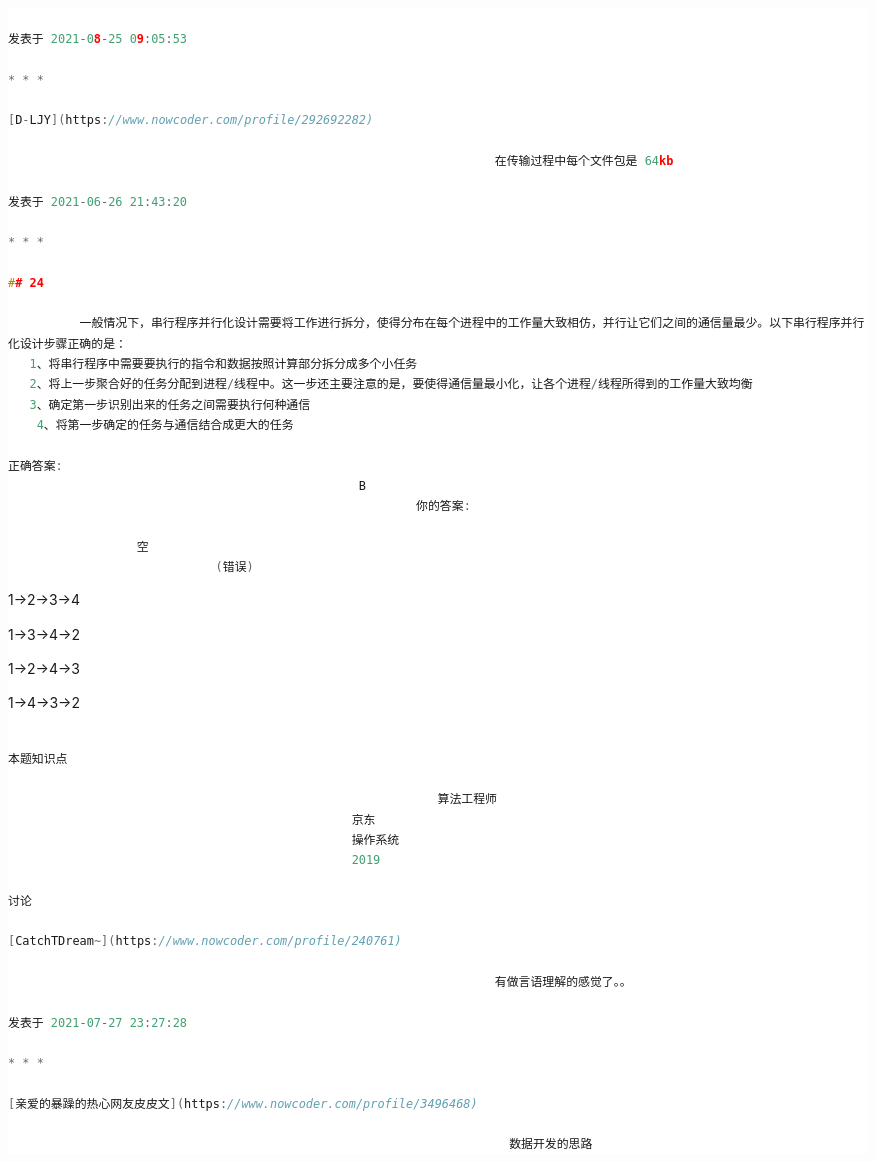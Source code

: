 ```cpp

发表于 2021-08-25 09:05:53

* * *

[D-LJY](https://www.nowcoder.com/profile/292692282)

                                                                    在传输过程中每个文件包是 64kb

发表于 2021-06-26 21:43:20

* * *

## 24

          一般情况下，串行程序并行化设计需要将工作进行拆分，使得分布在每个进程中的工作量大致相仿，并行让它们之间的通信量最少。以下串行程序并行化设计步骤正确的是：  
   1、将串行程序中需要要执行的指令和数据按照计算部分拆分成多个小任务  
   2、将上一步聚合好的任务分配到进程/线程中。这一步还主要注意的是，要使得通信量最小化，让各个进程/线程所得到的工作量大致均衡  
   3、确定第一步识别出来的任务之间需要执行何种通信 
    4、将第一步确定的任务与通信结合成更大的任务  

正确答案:
                                                 B
                                                         你的答案:

                  空
                             (错误)

```
1->2->3->4
```cpp

```
1->3->4->2
```cpp

```
1->2->4->3
```cpp

```
1->4->3->2
```cpp

本题知识点

                                                            算法工程师 
                                                京东 
                                                操作系统 
                                                2019 

讨论

[CatchTDream~](https://www.nowcoder.com/profile/240761)

                                                                    有做言语理解的感觉了。。

发表于 2021-07-27 23:27:28

* * *

[亲爱的暴躁的热心网友皮皮文](https://www.nowcoder.com/profile/3496468)

                                                                      数据开发的思路 
```